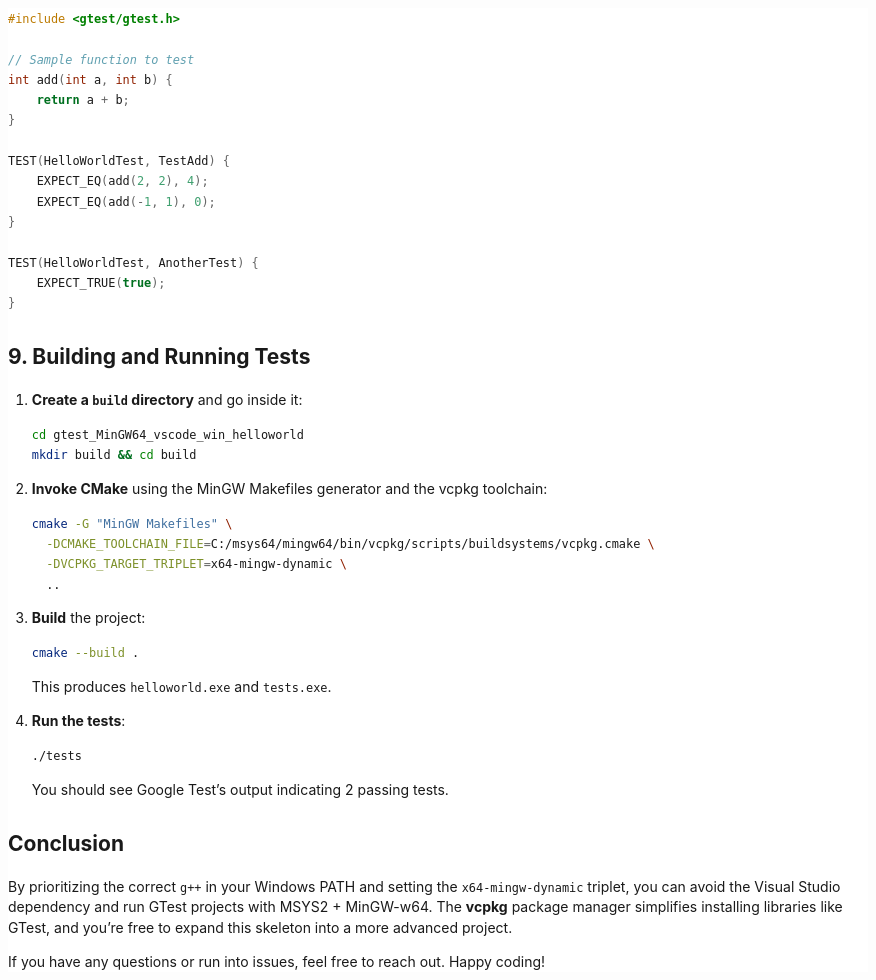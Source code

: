 ```cpp
#include <gtest/gtest.h>

// Sample function to test
int add(int a, int b) {
    return a + b;
}

TEST(HelloWorldTest, TestAdd) {
    EXPECT_EQ(add(2, 2), 4);
    EXPECT_EQ(add(-1, 1), 0);
}

TEST(HelloWorldTest, AnotherTest) {
    EXPECT_TRUE(true);
}
```

## 9. Building and Running Tests

1. **Create a `build` directory** and go inside it:
   ```bash
   cd gtest_MinGW64_vscode_win_helloworld
   mkdir build && cd build
   ```

2. **Invoke CMake** using the MinGW Makefiles generator and the vcpkg toolchain:
   ```bash
   cmake -G "MinGW Makefiles" \
     -DCMAKE_TOOLCHAIN_FILE=C:/msys64/mingw64/bin/vcpkg/scripts/buildsystems/vcpkg.cmake \
     -DVCPKG_TARGET_TRIPLET=x64-mingw-dynamic \
     ..
   ```

3. **Build** the project:
   ```bash
   cmake --build .
   ```
   This produces `helloworld.exe` and `tests.exe`.

4. **Run the tests**:
   ```bash
   ./tests
   ```
   You should see Google Test’s output indicating 2 passing tests.

## Conclusion

By prioritizing the correct `g++` in your Windows PATH and setting the `x64-mingw-dynamic` triplet, you can avoid the Visual Studio dependency and run GTest projects with MSYS2 + MinGW-w64. The **vcpkg** package manager simplifies installing libraries like GTest, and you’re free to expand this skeleton into a more advanced project.

If you have any questions or run into issues, feel free to reach out. Happy coding!
